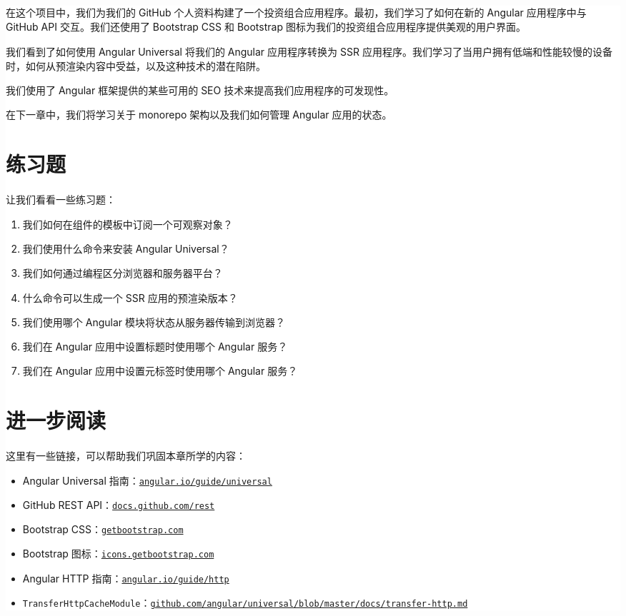 在这个项目中，我们为我们的 GitHub 个人资料构建了一个投资组合应用程序。最初，我们学习了如何在新的 Angular 应用程序中与 GitHub API 交互。我们还使用了 Bootstrap CSS 和 Bootstrap 图标为我们的投资组合应用程序提供美观的用户界面。

我们看到了如何使用 Angular Universal 将我们的 Angular 应用程序转换为 SSR 应用程序。我们学习了当用户拥有低端和性能较慢的设备时，如何从预渲染内容中受益，以及这种技术的潜在陷阱。

我们使用了 Angular 框架提供的某些可用的 SEO 技术来提高我们应用程序的可发现性。

在下一章中，我们将学习关于 monorepo 架构以及我们如何管理 Angular 应用的状态。

# 练习题

让我们看看一些练习题：

1.  我们如何在组件的模板中订阅一个可观察对象？

1.  我们使用什么命令来安装 Angular Universal？

1.  我们如何通过编程区分浏览器和服务器平台？

1.  什么命令可以生成一个 SSR 应用的预渲染版本？

1.  我们使用哪个 Angular 模块将状态从服务器传输到浏览器？

1.  我们在 Angular 应用中设置标题时使用哪个 Angular 服务？

1.  我们在 Angular 应用中设置元标签时使用哪个 Angular 服务？

# 进一步阅读

这里有一些链接，可以帮助我们巩固本章所学的内容：

+   Angular Universal 指南：[`angular.io/guide/universal`](https://angular.io/guide/universal)

+   GitHub REST API：[`docs.github.com/rest`](https://docs.github.com/rest)

+   Bootstrap CSS：[`getbootstrap.com`](https://getbootstrap.com)

+   Bootstrap 图标：[`icons.getbootstrap.com`](https://icons.getbootstrap.com)

+   Angular HTTP 指南：[`angular.io/guide/http`](https://angular.io/guide/http)

+   `TransferHttpCacheModule`：[`github.com/angular/universal/blob/master/docs/transfer-http.md`](https://github.com/angular/universal/blob/master/docs/transfer-http.md)
